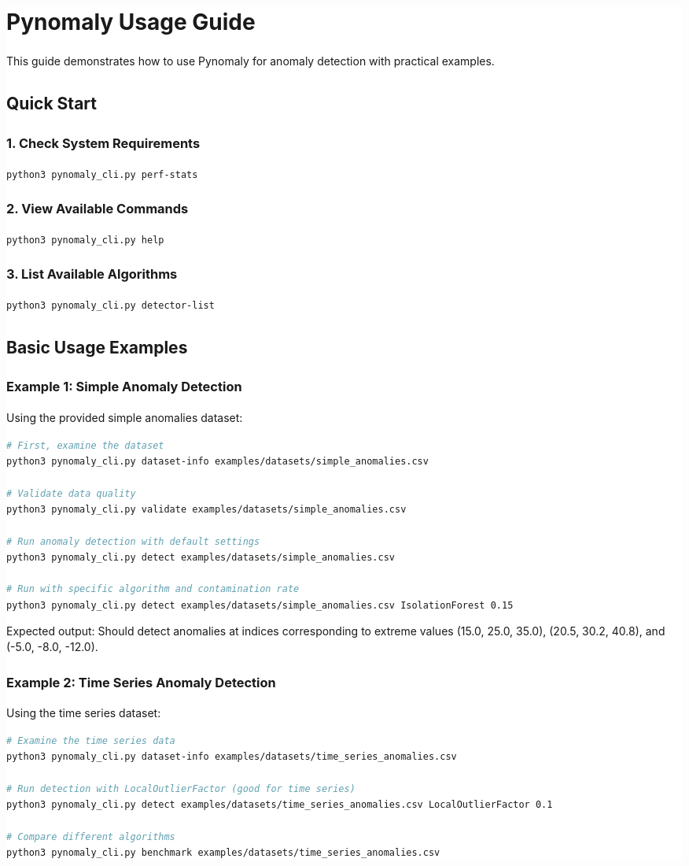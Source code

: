 # Pynomaly Usage Guide

This guide demonstrates how to use Pynomaly for anomaly detection with practical examples.

## Quick Start

### 1. Check System Requirements
```bash
python3 pynomaly_cli.py perf-stats
```

### 2. View Available Commands
```bash
python3 pynomaly_cli.py help
```

### 3. List Available Algorithms
```bash
python3 pynomaly_cli.py detector-list
```

## Basic Usage Examples

### Example 1: Simple Anomaly Detection

Using the provided simple anomalies dataset:

```bash
# First, examine the dataset
python3 pynomaly_cli.py dataset-info examples/datasets/simple_anomalies.csv

# Validate data quality
python3 pynomaly_cli.py validate examples/datasets/simple_anomalies.csv

# Run anomaly detection with default settings
python3 pynomaly_cli.py detect examples/datasets/simple_anomalies.csv

# Run with specific algorithm and contamination rate
python3 pynomaly_cli.py detect examples/datasets/simple_anomalies.csv IsolationForest 0.15
```

Expected output: Should detect anomalies at indices corresponding to extreme values (15.0, 25.0, 35.0), (20.5, 30.2, 40.8), and (-5.0, -8.0, -12.0).

### Example 2: Time Series Anomaly Detection

Using the time series dataset:

```bash
# Examine the time series data
python3 pynomaly_cli.py dataset-info examples/datasets/time_series_anomalies.csv

# Run detection with LocalOutlierFactor (good for time series)
python3 pynomaly_cli.py detect examples/datasets/time_series_anomalies.csv LocalOutlierFactor 0.1

# Compare different algorithms
python3 pynomaly_cli.py benchmark examples/datasets/time_series_anomalies.csv
```

